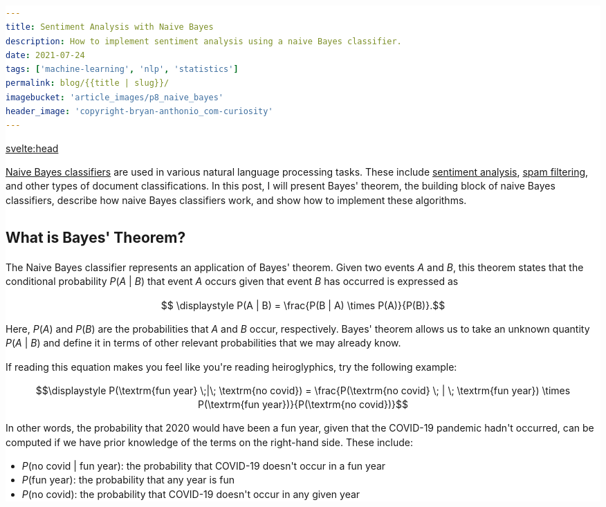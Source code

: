 ```yaml
---
title: Sentiment Analysis with Naive Bayes
description: How to implement sentiment analysis using a naive Bayes classifier.
date: 2021-07-24
tags: ['machine-learning', 'nlp', 'statistics']
permalink: blog/{{title | slug}}/
imagebucket: 'article_images/p8_naive_bayes'
header_image: 'copyright-bryan-anthonio_com-curiosity'
---
```


<svelte:head>

<link rel="stylesheet" href="https://cdn.jsdelivr.net/npm/katex@0.13.18/dist/katex.min.css" integrity="sha384-zTROYFVGOfTw7JV7KUu8udsvW2fx4lWOsCEDqhBreBwlHI4ioVRtmIvEThzJHGET" crossorigin="anonymous">
</svelte:head>

[Naive Bayes classifiers](https://en.wikipedia.org/wiki/Naive_Bayes_classifier) are used in various natural language processing tasks. These include [sentiment analysis](https://arxiv.org/abs/1610.09982), [spam filtering](https://en.wikipedia.org/wiki/Naive_Bayes_spam_filtering), and other types of document classifications. In this post, I will present Bayes' theorem, the building block of naive Bayes classifiers, describe how naive Bayes classifiers work, and show how to implement these algorithms.

## What is Bayes' Theorem?

The Naive Bayes classifier represents an application of Bayes' theorem. Given two events $A$ and $B$, this theorem states that the conditional probability $P(A \ | \ B)$ that event $A$ occurs given that event $B$ has occurred is expressed as

```math
 \displaystyle P(A | B) = \frac{P(B | A) \times P(A)}{P(B)}.
```

Here, $P(A)$ and $P(B)$ are the probabilities that $A$ and $B$ occur, respectively. Bayes' theorem allows us to take an unknown quantity $P(A \ | \ B)$ and define it in terms of other relevant probabilities that we may already know.

If reading this equation makes you feel like you're reading heiroglyphics, try the following example:

```math
\displaystyle P(\textrm{fun year} \;|\; \textrm{no covid}) = \frac{P(\textrm{no covid} \; | \; \textrm{fun year}) \times P(\textrm{fun year})}{P(\textrm{no covid})}
```

In other words, the probability that 2020 would have been a fun year, given that the COVID-19 pandemic hadn't occurred, can be computed if we have prior knowledge of the terms on the right-hand side. These include:

- $P(\textrm{no covid} \ | \ \textrm{fun year})$: the probability that COVID-19 doesn't occur in a fun year
- $P(\textrm{fun year})$: the probability that any year is fun
- $P(\textrm{no covid})$: the probability that COVID-19 doesn't occur in any given year
